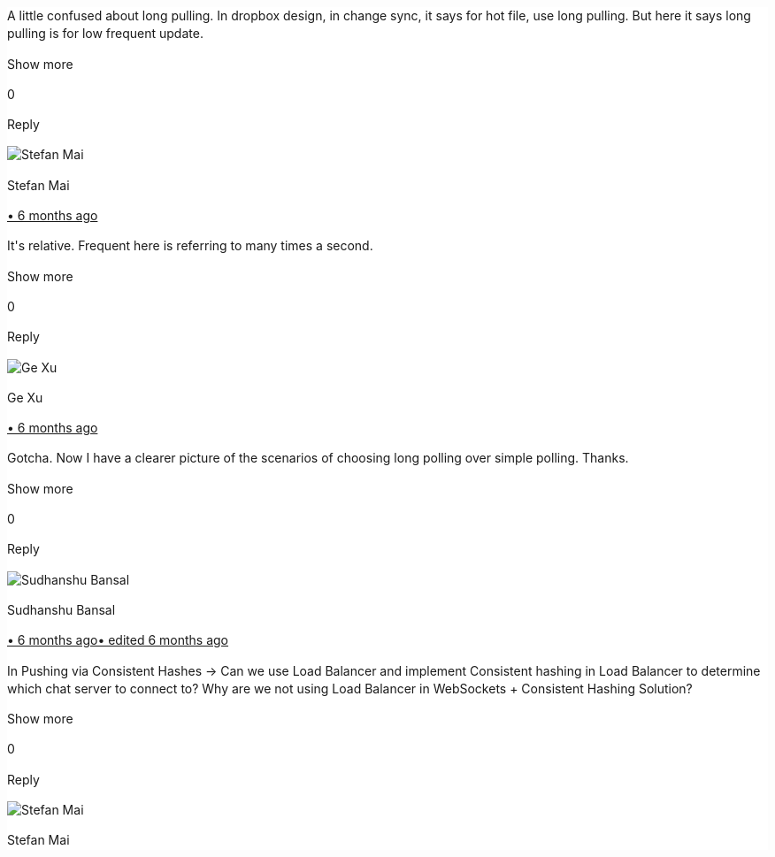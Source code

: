 A little confused about long pulling. In dropbox design, in change sync, it says for hot file, use long pulling. But here it says long pulling is for low frequent update.

Show more

0

Reply

![Stefan Mai](https://www.hellointerview.com/_next/image?url=%2F_next%2Fstatic%2Fmedia%2Fstefan-headshot.05026b70.png&w=96&q=75)

Stefan Mai

[• 6 months ago](https://www.hellointerview.com/learn/system-design/patterns/realtime-updates#comment-cm76ohjou000t4nd55yxl79m5)

It's relative. Frequent here is referring to many times a second.

Show more

0

Reply

![Ge Xu](https://lh3.googleusercontent.com/a/ACg8ocIUwlvTlvr8XDYlJr0mawAAAJrlIz-ROily9Zg_FOKgpjV_7mqN=s96-c)

Ge Xu

[• 6 months ago](https://www.hellointerview.com/learn/system-design/patterns/realtime-updates#comment-cm76ouqmv0016l7b1icu2a1dw)

Gotcha. Now I have a clearer picture of the scenarios of choosing long polling over simple polling. Thanks.

Show more

0

Reply

![Sudhanshu Bansal](https://lh3.googleusercontent.com/a/ACg8ocISLhjg7YR3Nd9WTWPrYqJ6vgpMifWAM9QvTQK0xIfPPkDSDGr0=s96-c)

Sudhanshu Bansal

[• 6 months ago• edited 6 months ago](https://www.hellointerview.com/learn/system-design/patterns/realtime-updates#comment-cm7dfohon00b7hsip5cul24tu)

In Pushing via Consistent Hashes -> Can we use Load Balancer and implement Consistent hashing in Load Balancer to determine which chat server to connect to? Why are we not using Load Balancer in WebSockets + Consistent Hashing Solution?

Show more

0

Reply

![Stefan Mai](https://www.hellointerview.com/_next/image?url=%2F_next%2Fstatic%2Fmedia%2Fstefan-headshot.05026b70.png&w=96&q=75)

Stefan Mai
